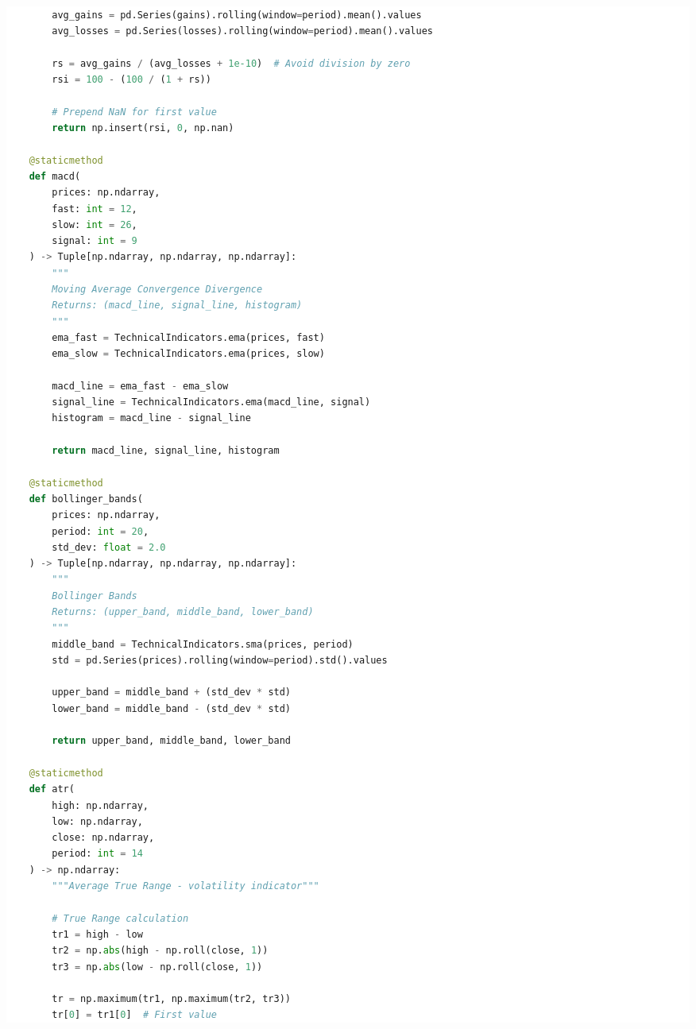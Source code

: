 ```python
        avg_gains = pd.Series(gains).rolling(window=period).mean().values
        avg_losses = pd.Series(losses).rolling(window=period).mean().values

        rs = avg_gains / (avg_losses + 1e-10)  # Avoid division by zero
        rsi = 100 - (100 / (1 + rs))

        # Prepend NaN for first value
        return np.insert(rsi, 0, np.nan)

    @staticmethod
    def macd(
        prices: np.ndarray,
        fast: int = 12,
        slow: int = 26,
        signal: int = 9
    ) -> Tuple[np.ndarray, np.ndarray, np.ndarray]:
        """
        Moving Average Convergence Divergence
        Returns: (macd_line, signal_line, histogram)
        """
        ema_fast = TechnicalIndicators.ema(prices, fast)
        ema_slow = TechnicalIndicators.ema(prices, slow)

        macd_line = ema_fast - ema_slow
        signal_line = TechnicalIndicators.ema(macd_line, signal)
        histogram = macd_line - signal_line

        return macd_line, signal_line, histogram

    @staticmethod
    def bollinger_bands(
        prices: np.ndarray,
        period: int = 20,
        std_dev: float = 2.0
    ) -> Tuple[np.ndarray, np.ndarray, np.ndarray]:
        """
        Bollinger Bands
        Returns: (upper_band, middle_band, lower_band)
        """
        middle_band = TechnicalIndicators.sma(prices, period)
        std = pd.Series(prices).rolling(window=period).std().values

        upper_band = middle_band + (std_dev * std)
        lower_band = middle_band - (std_dev * std)

        return upper_band, middle_band, lower_band

    @staticmethod
    def atr(
        high: np.ndarray,
        low: np.ndarray,
        close: np.ndarray,
        period: int = 14
    ) -> np.ndarray:
        """Average True Range - volatility indicator"""

        # True Range calculation
        tr1 = high - low
        tr2 = np.abs(high - np.roll(close, 1))
        tr3 = np.abs(low - np.roll(close, 1))

        tr = np.maximum(tr1, np.maximum(tr2, tr3))
        tr[0] = tr1[0]  # First value
```